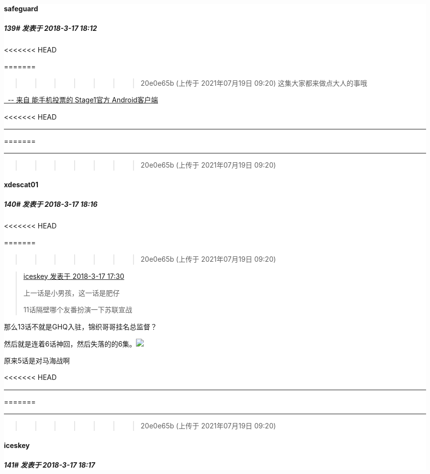 ####  safeguard  
##### 139#       发表于 2018-3-17 18:12


<<<<<<< HEAD


=======
>>>>>>> 20e0e65b (上传于 2021年07月19日 09:20)
这集大家都来做点大人的事哦

[  -- 来自 能手机投票的 Stage1官方 Android客户端](https://www.coolapk.com/apk/140634)


<<<<<<< HEAD





*****
=======
*****
>>>>>>> 20e0e65b (上传于 2021年07月19日 09:20)

####  xdescat01  
##### 140#       发表于 2018-3-17 18:16


<<<<<<< HEAD

=======
>>>>>>> 20e0e65b (上传于 2021年07月19日 09:20)
<blockquote><a href="httphttps://bbs.saraba1st.com/2b/forum.php?mod=redirect&amp;goto=findpost&amp;pid=38880738&amp;ptid=1588562" target="_blank">iceskey 发表于 2018-3-17 17:30</a>

上一话是小男孩，这一话是肥仔

11话隔壁哪个友番扮演一下苏联宣战</blockquote>
那么13话不就是GHQ入驻，锦织哥哥挂名总监督？

然后就是连着6话神回，然后失落的的6集。<img src="https://static.saraba1st.com/image/smiley/face2017/106.png" referrerpolicy="no-referrer">


原来5话是对马海战啊


<<<<<<< HEAD





*****
=======
*****
>>>>>>> 20e0e65b (上传于 2021年07月19日 09:20)

####  iceskey  
##### 141#       发表于 2018-3-17 18:17

